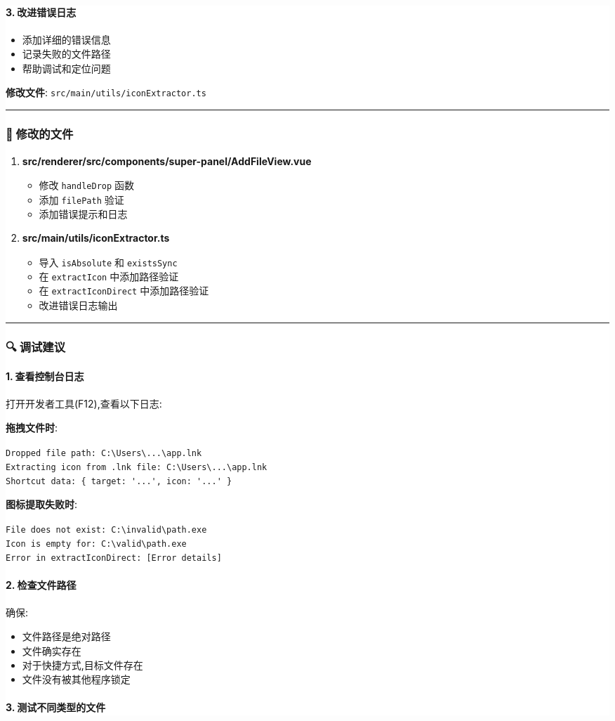 #### 3. 改进错误日志

- 添加详细的错误信息
- 记录失败的文件路径
- 帮助调试和定位问题

**修改文件**: `src/main/utils/iconExtractor.ts`

---

### 📝 修改的文件

1. **src/renderer/src/components/super-panel/AddFileView.vue**
   - 修改 `handleDrop` 函数
   - 添加 `filePath` 验证
   - 添加错误提示和日志

2. **src/main/utils/iconExtractor.ts**
   - 导入 `isAbsolute` 和 `existsSync`
   - 在 `extractIcon` 中添加路径验证
   - 在 `extractIconDirect` 中添加路径验证
   - 改进错误日志输出

---

### 🔍 调试建议

#### 1. 查看控制台日志

打开开发者工具(F12),查看以下日志:

**拖拽文件时**:

```
Dropped file path: C:\Users\...\app.lnk
Extracting icon from .lnk file: C:\Users\...\app.lnk
Shortcut data: { target: '...', icon: '...' }
```

**图标提取失败时**:

```
File does not exist: C:\invalid\path.exe
Icon is empty for: C:\valid\path.exe
Error in extractIconDirect: [Error details]
```

#### 2. 检查文件路径

确保:

- 文件路径是绝对路径
- 文件确实存在
- 对于快捷方式,目标文件存在
- 文件没有被其他程序锁定

#### 3. 测试不同类型的文件
